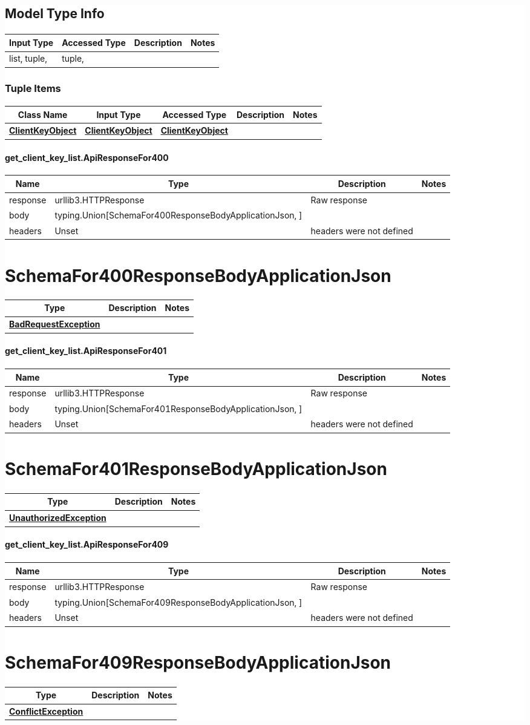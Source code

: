 ## Model Type Info
Input Type | Accessed Type | Description | Notes
------------ | ------------- | ------------- | -------------
list, tuple,  | tuple,  |  | 

### Tuple Items
Class Name | Input Type | Accessed Type | Description | Notes
------------- | ------------- | ------------- | ------------- | -------------
[**ClientKeyObject**]({{complexTypePrefix}}ClientKeyObject.md) | [**ClientKeyObject**]({{complexTypePrefix}}ClientKeyObject.md) | [**ClientKeyObject**]({{complexTypePrefix}}ClientKeyObject.md) |  | 

#### get_client_key_list.ApiResponseFor400
Name | Type | Description  | Notes
------------- | ------------- | ------------- | -------------
response | urllib3.HTTPResponse | Raw response |
body | typing.Union[SchemaFor400ResponseBodyApplicationJson, ] |  |
headers | Unset | headers were not defined |

# SchemaFor400ResponseBodyApplicationJson
Type | Description  | Notes
------------- | ------------- | -------------
[**BadRequestException**](../../models/BadRequestException.md) |  | 


#### get_client_key_list.ApiResponseFor401
Name | Type | Description  | Notes
------------- | ------------- | ------------- | -------------
response | urllib3.HTTPResponse | Raw response |
body | typing.Union[SchemaFor401ResponseBodyApplicationJson, ] |  |
headers | Unset | headers were not defined |

# SchemaFor401ResponseBodyApplicationJson
Type | Description  | Notes
------------- | ------------- | -------------
[**UnauthorizedException**](../../models/UnauthorizedException.md) |  | 


#### get_client_key_list.ApiResponseFor409
Name | Type | Description  | Notes
------------- | ------------- | ------------- | -------------
response | urllib3.HTTPResponse | Raw response |
body | typing.Union[SchemaFor409ResponseBodyApplicationJson, ] |  |
headers | Unset | headers were not defined |

# SchemaFor409ResponseBodyApplicationJson
Type | Description  | Notes
------------- | ------------- | -------------
[**ConflictException**](../../models/ConflictException.md) |  | 
